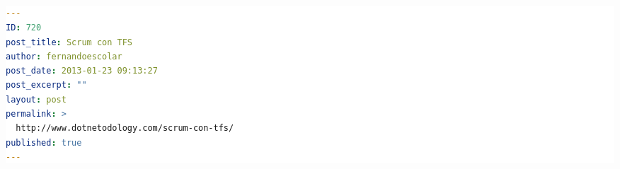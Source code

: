 ```yaml
---
ID: 720
post_title: Scrum con TFS
author: fernandoescolar
post_date: 2013-01-23 09:13:27
post_excerpt: ""
layout: post
permalink: >
  http://www.dotnetodology.com/scrum-con-tfs/
published: true
---
```
